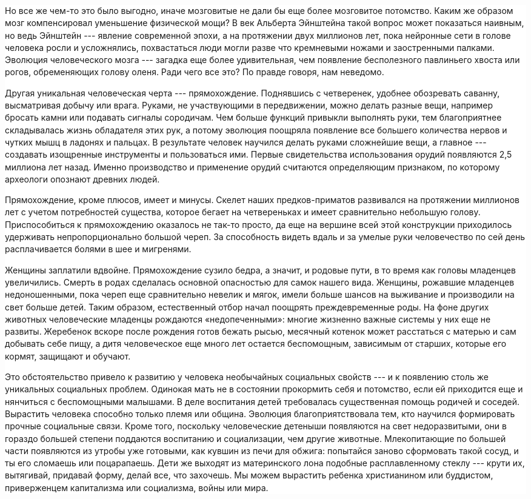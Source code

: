 Но все же чем-то это было выгодно, иначе мозговитые не дали бы еще более
мозговитое потомство. Каким же образом мозг компенсировал уменьшение
физической мощи? В век Альберта Эйнштейна такой вопрос может показаться
наивным, но ведь Эйнштейн --- явление современной эпохи, а на протяжении
двух миллионов лет, пока нейронные сети в голове человека росли и
усложнялись, похвастаться люди могли разве что кремневыми ножами и
заостренными палками. Эволюция человеческого мозга --- загадка еще более
удивительная, чем появление бесполезного павлиньего хвоста или рогов,
обременяющих голову оленя. Ради чего все это? По правде говоря, нам
неведомо.

Другая уникальная человеческая черта --- прямохождение. Поднявшись с
четверенек, удобнее обозревать саванну, высматривая добычу или врага.
Руками, не участвующими в передвижении, можно делать разные вещи,
например бросать камни или подавать сигналы сородичам. Чем больше
функций привыкли выполнять руки, тем благоприятнее складывалась жизнь
обладателя этих рук, а потому эволюция поощряла появление все большего
количества нервов и чутких мышц в ладонях и пальцах. В результате
человек научился делать руками сложнейшие вещи, а главное --- создавать
изощренные инструменты и пользоваться ими. Первые свидетельства
использования орудий появляются 2,5 миллиона лет назад. Именно
производство и применение орудий считаются определяющим признаком, по
которому археологи опознают древних людей.

Прямохождение, кроме плюсов, имеет и минусы. Скелет наших
предков-приматов развивался на протяжении миллионов лет с учетом
потребностей существа, которое бегает на четвереньках и имеет
сравнительно небольшую голову. Приспособиться к прямохождению оказалось
не так-то просто, да еще на вершине всей этой конструкции приходилось
удерживать непропорционально большой череп. За способность видеть вдаль
и за умелые руки человечество по сей день расплачивается болями в шее и
мигренями.

Женщины заплатили вдвойне. Прямохождение сузило бедра, а значит, и
родовые пути, в то время как головы младенцев увеличились. Смерть в
родах сделалась основной опасностью для самок нашего вида. Женщины,
рожавшие младенцев недоношенными, пока череп еще сравнительно невелик и
мягок, имели больше шансов на выживание и производили на свет больше
детей. Таким образом, естественный отбор начал поощрять преждевременные
роды. На фоне других животных человеческие младенцы рождаются
«недопеченными»: многие жизненно важные системы у них еще не развиты.
Жеребенок вскоре после рождения готов бежать рысью, месячный котенок
может расстаться с матерью и сам добывать себе пищу, а дитя человеческое
еще много лет остается беспомощным, зависимым от старших, которые его
кормят, защищают и обучают.

Это обстоятельство привело к развитию у человека необычайных социальных
свойств --- и к появлению столь же уникальных социальных проблем.
Одинокая мать не в состоянии прокормить себя и потомство, если ей
приходится еще и нянчиться с беспомощными малышами. В деле воспитания
детей требовалась существенная помощь родичей и соседей. Вырастить
человека способно только племя или община. Эволюция благоприятствовала
тем, кто научился формировать прочные социальные связи. Кроме того,
поскольку человеческие детеныши появляются на свет недоразвитыми, они в
гораздо большей степени поддаются воспитанию и социализации, чем другие
животные. Млекопитающие по большей части появляются из утробы уже
готовыми, как кувшин из печи для обжига: попытайся заново сформовать
такой сосуд, и ты его сломаешь или поцарапаешь. Дети же выходят из
материнского лона подобные расплавленному стеклу --- крути их,
вытягивай, придавай форму, делай все, что захочешь. Мы можем вырастить
ребенка христианином или буддистом, приверженцем капитализма или
социализма, войны или мира.
